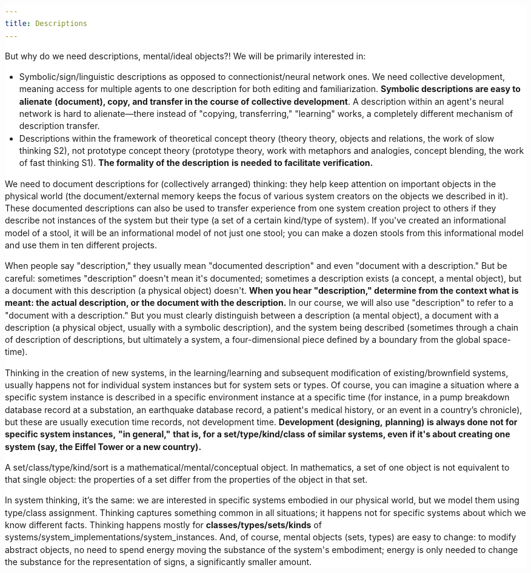 ```yaml
---
title: Descriptions
---
```


But why do we need descriptions, mental/ideal objects?! We will be primarily interested in:

-   Symbolic/sign/linguistic descriptions as opposed to connectionist/neural network ones. We need collective development, meaning access for multiple agents to one description for both editing and familiarization. **Symbolic descriptions are easy to alienate** **(document), copy, and transfer in the course of collective development**. A description within an agent's neural network is hard to alienate—there instead of "copying, transferring," "learning" works, a completely different mechanism of description transfer.
-   Descriptions within the framework of theoretical concept theory (theory theory, objects and relations, the work of slow thinking S2), not prototype concept theory (prototype theory, work with metaphors and analogies, concept blending, the work of fast thinking S1). **The formality of the description** **is needed** **to facilitate verification.**

We need to document descriptions for (collectively arranged) thinking: they help keep attention on important objects in the physical world (the document/external memory keeps the focus of various system creators on the objects we described in it). These documented descriptions can also be used to transfer experience from one system creation project to others if they describe not instances of the system but their type (a set of a certain kind/type of system). If you've created an informational model of a stool, it will be an informational model of not just one stool; you can make a dozen stools from this informational model and use them in ten different projects.

When people say "description," they usually mean "documented description" and even "document with a description." But be careful: sometimes "description" doesn't mean it's documented; sometimes a description exists (a concept, a mental object), but a document with this description (a physical object) doesn't. **When you hear "description," determine from the context what is meant: the actual description, or the document with the description.** In our course, we will also use "description" to refer to a "document with a description." But you must clearly distinguish between a description (a mental object), a document with a description (a physical object, usually with a symbolic description), and the system being described (sometimes through a chain of description of descriptions, but ultimately a system, a four-dimensional piece defined by a boundary from the global space-time).

Thinking in the creation of new systems, in the learning/learning and subsequent modification of existing/brownfield systems, usually happens not for individual system instances but for system sets or types. Of course, you can imagine a situation where a specific system instance is described in a specific environment instance at a specific time (for instance, in a pump breakdown database record at a substation, an earthquake database record, a patient's medical history, or an event in a country’s chronicle), but these are usually execution time records, not development time. **Development (designing,** **planning)** **is always done not for specific system instances,** **"in general,"** **that is, for a set/type/kind/class** **of similar systems, even if it's about creating one system (say, the Eiffel Tower or a new country).**

A set/class/type/kind/sort is a mathematical/mental/conceptual object. In mathematics, a set of one object is not equivalent to that single object: the properties of a set differ from the properties of the object in that set.

In system thinking, it’s the same: we are interested in specific systems embodied in our physical world, but we model them using type/class assignment. Thinking captures something common in all situations; it happens not for specific systems about which we know different facts. Thinking happens mostly for **classes/types/sets/kinds** of systems/system_implementations/system_instances. And, of course, mental objects (sets, types) are easy to change: to modify abstract objects, no need to spend energy moving the substance of the system's embodiment; energy is only needed to change the substance for the representation of signs, a significantly smaller amount.
